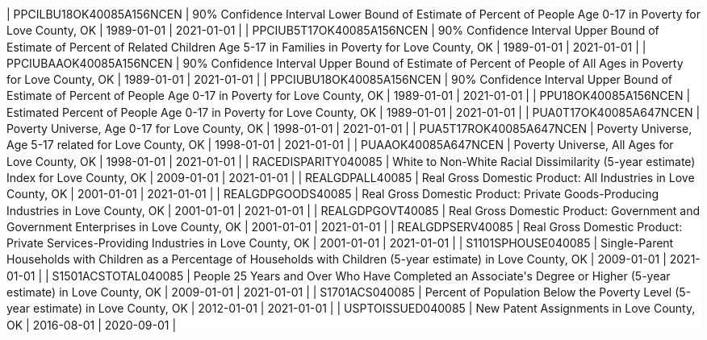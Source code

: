 | PPCILBU18OK40085A156NCEN  | 90% Confidence Interval Lower Bound of Estimate of Percent of People Age 0-17 in Poverty for Love County, OK                                                             | 1989-01-01          | 2021-01-01        |
| PPCIUB5T17OK40085A156NCEN | 90% Confidence Interval Upper Bound of Estimate of Percent of Related Children Age 5-17 in Families in Poverty for Love County, OK                                       | 1989-01-01          | 2021-01-01        |
| PPCIUBAAOK40085A156NCEN   | 90% Confidence Interval Upper Bound of Estimate of Percent of People of All Ages in Poverty for Love County, OK                                                          | 1989-01-01          | 2021-01-01        |
| PPCIUBU18OK40085A156NCEN  | 90% Confidence Interval Upper Bound of Estimate of Percent of People Age 0-17 in Poverty for Love County, OK                                                             | 1989-01-01          | 2021-01-01        |
| PPU18OK40085A156NCEN      | Estimated Percent of People Age 0-17 in Poverty for Love County, OK                                                                                                      | 1989-01-01          | 2021-01-01        |
| PUA0T17OK40085A647NCEN    | Poverty Universe, Age 0-17 for Love County, OK                                                                                                                           | 1998-01-01          | 2021-01-01        |
| PUA5T17ROK40085A647NCEN   | Poverty Universe, Age 5-17 related for Love County, OK                                                                                                                   | 1998-01-01          | 2021-01-01        |
| PUAAOK40085A647NCEN       | Poverty Universe, All Ages for Love County, OK                                                                                                                           | 1998-01-01          | 2021-01-01        |
| RACEDISPARITY040085       | White to Non-White Racial Dissimilarity (5-year estimate) Index for Love County, OK                                                                                      | 2009-01-01          | 2021-01-01        |
| REALGDPALL40085           | Real Gross Domestic Product: All Industries in Love County, OK                                                                                                           | 2001-01-01          | 2021-01-01        |
| REALGDPGOODS40085         | Real Gross Domestic Product: Private Goods-Producing Industries in Love County, OK                                                                                       | 2001-01-01          | 2021-01-01        |
| REALGDPGOVT40085          | Real Gross Domestic Product: Government and Government Enterprises in Love County, OK                                                                                    | 2001-01-01          | 2021-01-01        |
| REALGDPSERV40085          | Real Gross Domestic Product: Private Services-Providing Industries in Love County, OK                                                                                    | 2001-01-01          | 2021-01-01        |
| S1101SPHOUSE040085        | Single-Parent Households with Children as a Percentage of Households with Children (5-year estimate) in Love County, OK                                                  | 2009-01-01          | 2021-01-01        |
| S1501ACSTOTAL040085       | People 25 Years and Over Who Have Completed an Associate's Degree or Higher (5-year estimate) in Love County, OK                                                         | 2009-01-01          | 2021-01-01        |
| S1701ACS040085            | Percent of Population Below the Poverty Level (5-year estimate) in Love County, OK                                                                                       | 2012-01-01          | 2021-01-01        |
| USPTOISSUED040085         | New Patent Assignments in Love County, OK                                                                                                                                | 2016-08-01          | 2020-09-01        |
